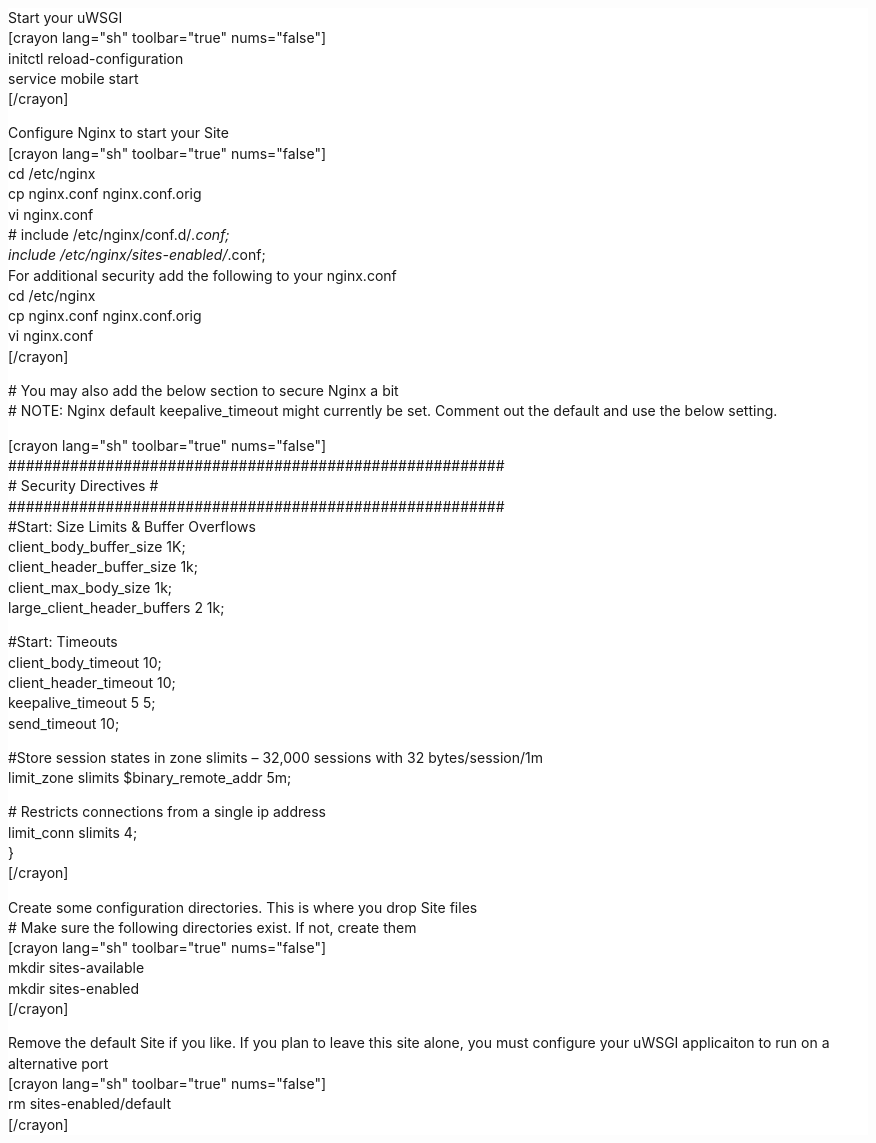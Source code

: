 Start your uWSGI  
[crayon lang="sh" toolbar="true" nums="false"]  
initctl reload-configuration  
service mobile start  
[/crayon]

Configure Nginx to start your Site  
[crayon lang="sh" toolbar="true" nums="false"]  
cd /etc/nginx  
cp nginx.conf nginx.conf.orig  
vi nginx.conf  
\# include /etc/nginx/conf.d/*.conf;  
include /etc/nginx/sites-enabled/*.conf;  
For additional security add the following to your nginx.conf  
cd /etc/nginx  
cp nginx.conf nginx.conf.orig  
vi nginx.conf  
[/crayon]

\# You may also add the below section to secure Nginx a bit  
\# NOTE: Nginx default keepalive_timeout might currently be set. Comment out the default and use the below setting.

[crayon lang="sh" toolbar="true" nums="false"]  
########################################################  
\# Security Directives #  
########################################################  
#Start: Size Limits & Buffer Overflows  
client\_body\_buffer_size 1K;  
client\_header\_buffer_size 1k;  
client\_max\_body_size 1k;  
large\_client\_header_buffers 2 1k;

#Start: Timeouts  
client\_body\_timeout 10;  
client\_header\_timeout 10;  
keepalive_timeout 5 5;  
send_timeout 10;

#Store session states in zone slimits &#8211; 32,000 sessions with 32 bytes/session/1m  
limit\_zone slimits $binary\_remote_addr 5m;

\# Restricts connections from a single ip address  
limit_conn slimits 4;  
}  
[/crayon]

Create some configuration directories. This is where you drop Site files  
\# Make sure the following directories exist. If not, create them  
[crayon lang="sh" toolbar="true" nums="false"]  
mkdir sites-available  
mkdir sites-enabled  
[/crayon]

Remove the default Site if you like. If you plan to leave this site alone, you must configure your uWSGI applicaiton to run on a alternative port  
[crayon lang="sh" toolbar="true" nums="false"]  
rm sites-enabled/default  
[/crayon]
